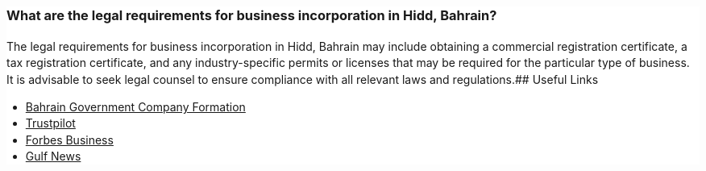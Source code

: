 ### What are the legal requirements for business incorporation in Hidd, Bahrain?

The legal requirements for business incorporation in Hidd, Bahrain may include obtaining a commercial registration certificate, a tax registration certificate, and any industry-specific permits or licenses that may be required for the particular type of business. It is advisable to seek legal counsel to ensure compliance with all relevant laws and regulations.## Useful Links
- [Bahrain Government Company Formation](https://www.sijilat.bh/setupyourbusiness.aspx)
- [Trustpilot](https://www.trustpilot.com/)
- [Forbes Business](https://www.forbes.com/business/)
- [Gulf News](https://gulfnews.com/)

